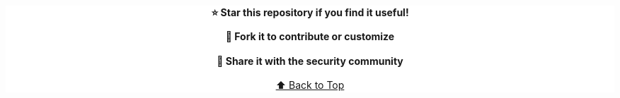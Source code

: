 
<div align="center">

**⭐ Star this repository if you find it useful!**

**🔀 Fork it to contribute or customize**

**📢 Share it with the security community**

[⬆️ Back to Top](#-subdomain-enumerator-tool)

</div>
